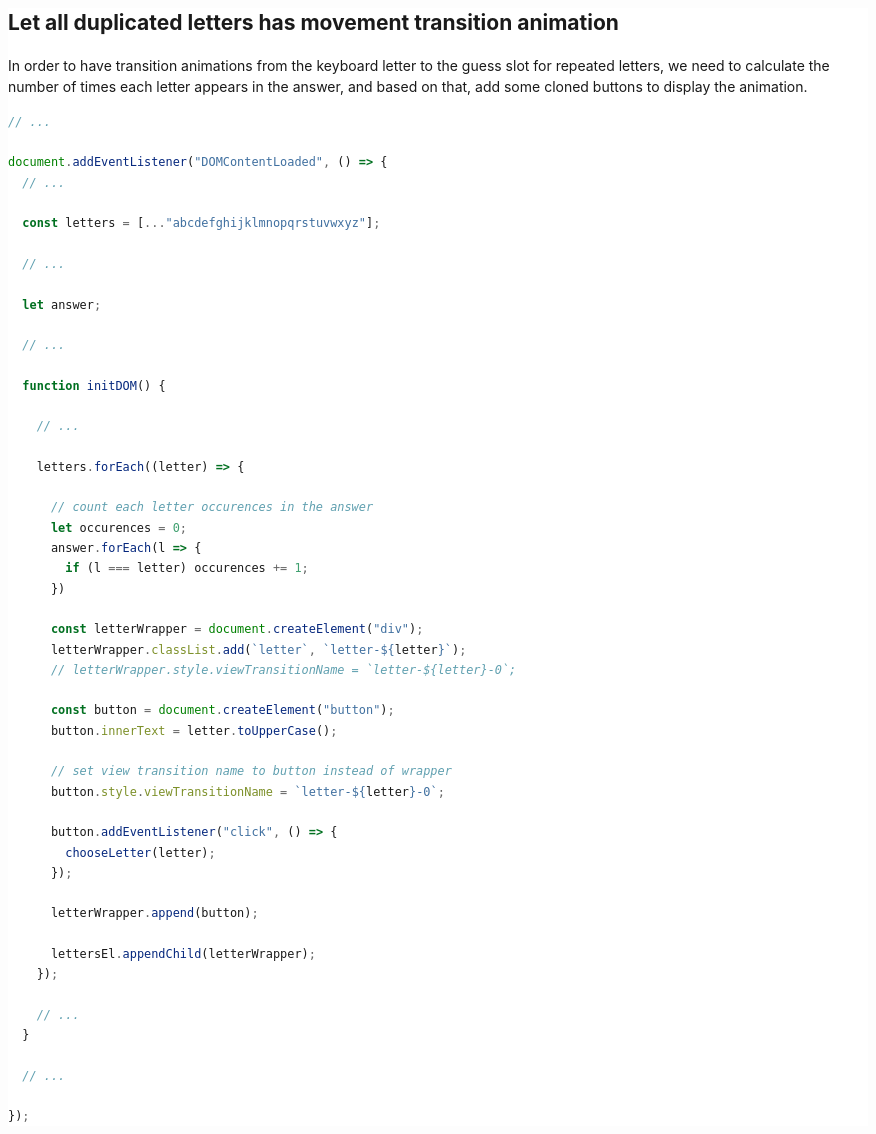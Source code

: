 
## Let all duplicated letters has movement transition animation

In order to have transition animations from the keyboard letter to the guess slot for repeated letters, we need to calculate the number of times each letter appears in the answer, and based on that, add some cloned buttons to display the animation.

```js
// ...

document.addEventListener("DOMContentLoaded", () => {
  // ...

  const letters = [..."abcdefghijklmnopqrstuvwxyz"];

  // ...

  let answer;

  // ...

  function initDOM() {

    // ...

    letters.forEach((letter) => {

      // count each letter occurences in the answer
      let occurences = 0;
      answer.forEach(l => {
        if (l === letter) occurences += 1;
      })

      const letterWrapper = document.createElement("div");
      letterWrapper.classList.add(`letter`, `letter-${letter}`);
      // letterWrapper.style.viewTransitionName = `letter-${letter}-0`;

      const button = document.createElement("button");
      button.innerText = letter.toUpperCase();

      // set view transition name to button instead of wrapper
      button.style.viewTransitionName = `letter-${letter}-0`;

      button.addEventListener("click", () => {
        chooseLetter(letter);
      });

      letterWrapper.append(button);

      lettersEl.appendChild(letterWrapper);
    });

    // ...
  }

  // ...

});
```
